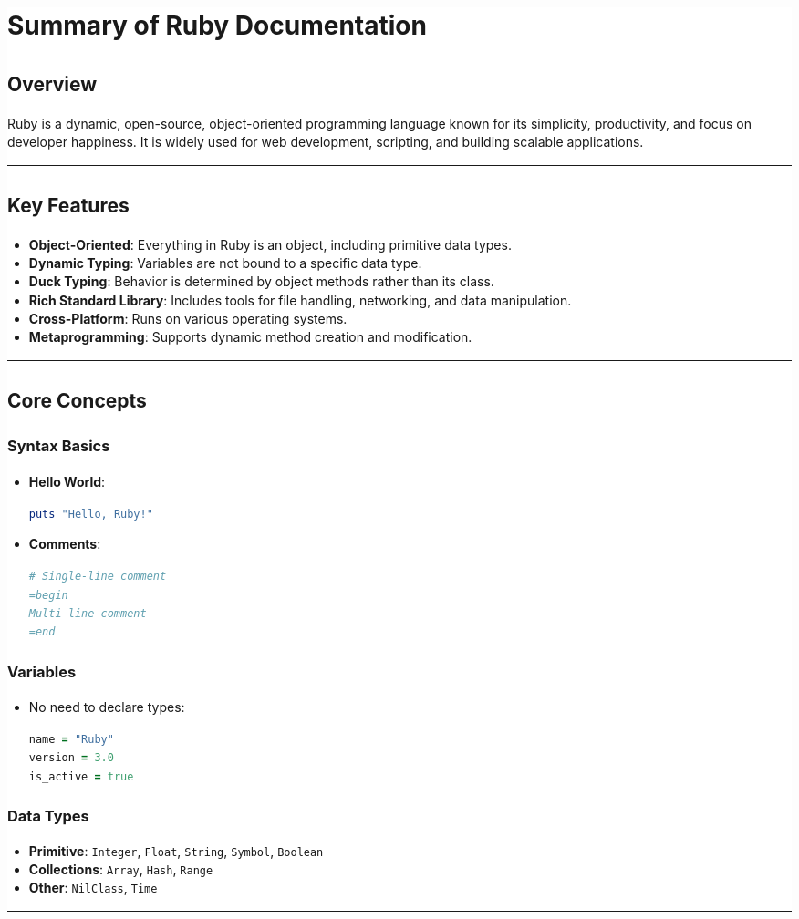 # Summary of Ruby Documentation

## Overview

Ruby is a dynamic, open-source, object-oriented programming language known for its simplicity, productivity, and focus on developer happiness. It is widely used for web development, scripting, and building scalable applications.

---

## Key Features

- **Object-Oriented**: Everything in Ruby is an object, including primitive data types.
- **Dynamic Typing**: Variables are not bound to a specific data type.
- **Duck Typing**: Behavior is determined by object methods rather than its class.
- **Rich Standard Library**: Includes tools for file handling, networking, and data manipulation.
- **Cross-Platform**: Runs on various operating systems.
- **Metaprogramming**: Supports dynamic method creation and modification.

---

## Core Concepts

### Syntax Basics

- **Hello World**:
  ```ruby
  puts "Hello, Ruby!"
  ```
- **Comments**:
  ```ruby
  # Single-line comment
  =begin
  Multi-line comment
  =end
  ```

### Variables

- No need to declare types:
  ```ruby
  name = "Ruby"
  version = 3.0
  is_active = true
  ```

### Data Types

- **Primitive**: `Integer`, `Float`, `String`, `Symbol`, `Boolean`
- **Collections**: `Array`, `Hash`, `Range`
- **Other**: `NilClass`, `Time`

---